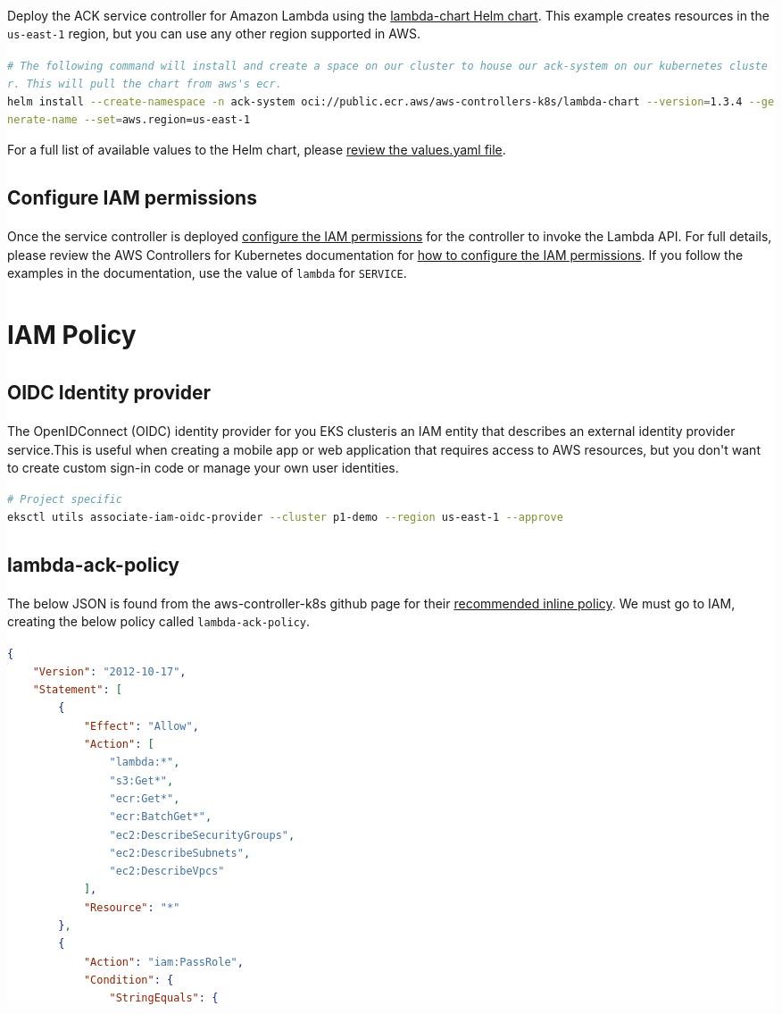 Deploy the ACK service controller for Amazon Lambda using the [lambda-chart Helm chart](https://gallery.ecr.aws/aws-controllers-k8s/lambda-chart). This example creates resources in the `us-east-1` region, but you can use any other region supported in AWS.

```bash
# The following command will install and create a space on our cluster to house our ack-system on our kubernetes cluster. This will pull the chart from aws's ecr.
helm install --create-namespace -n ack-system oci://public.ecr.aws/aws-controllers-k8s/lambda-chart --version=1.3.4 --generate-name --set=aws.region=us-east-1
```

For a full list of available values to the Helm chart, please [review the values.yaml file](https://github.com/aws-controllers-k8s/lambda-controller/blob/main/helm/values.yaml).

## Configure IAM permissions

Once the service controller is deployed [configure the IAM permissions](https://aws-controllers-k8s.github.io/community/docs/user-docs/irsa/) for the
controller to invoke the Lambda API. For full details, please review the AWS Controllers for Kubernetes documentation
for [how to configure the IAM permissions](https://aws-controllers-k8s.github.io/community/docs/user-docs/irsa/). If you follow the examples in the documentation, use the
value of `lambda` for `SERVICE`.

# IAM Policy

## OIDC Identity provider

The OpenIDConnect (OIDC) identity provider for you EKS clusteris an IAM entity that describes an external identity provider service.This is useful when creating a mobile app or web application that requires access to AWS resources, but you don't want to create custom sign-in code or manage your own user identities. 

```bash
# Project specific
eksctl utils associate-iam-oidc-provider --cluster p1-demo --region us-east-1 --approve
```

## lambda-ack-policy
The below JSON is found from the aws-controller-k8s github page for their [recommended inline policy](https://github.com/aws-controllers-k8s/lambda-controller/blob/main/config/iam/recommended-inline-policy). We must go to IAM, creating the below policy called `lambda-ack-policy`. 

```json
{
    "Version": "2012-10-17",
    "Statement": [
        {
            "Effect": "Allow",
            "Action": [
                "lambda:*",
                "s3:Get*",
                "ecr:Get*",
                "ecr:BatchGet*",
                "ec2:DescribeSecurityGroups",
                "ec2:DescribeSubnets",
                "ec2:DescribeVpcs"
            ],
            "Resource": "*"
        },
        {
            "Action": "iam:PassRole",
            "Condition": {
                "StringEquals": {
```